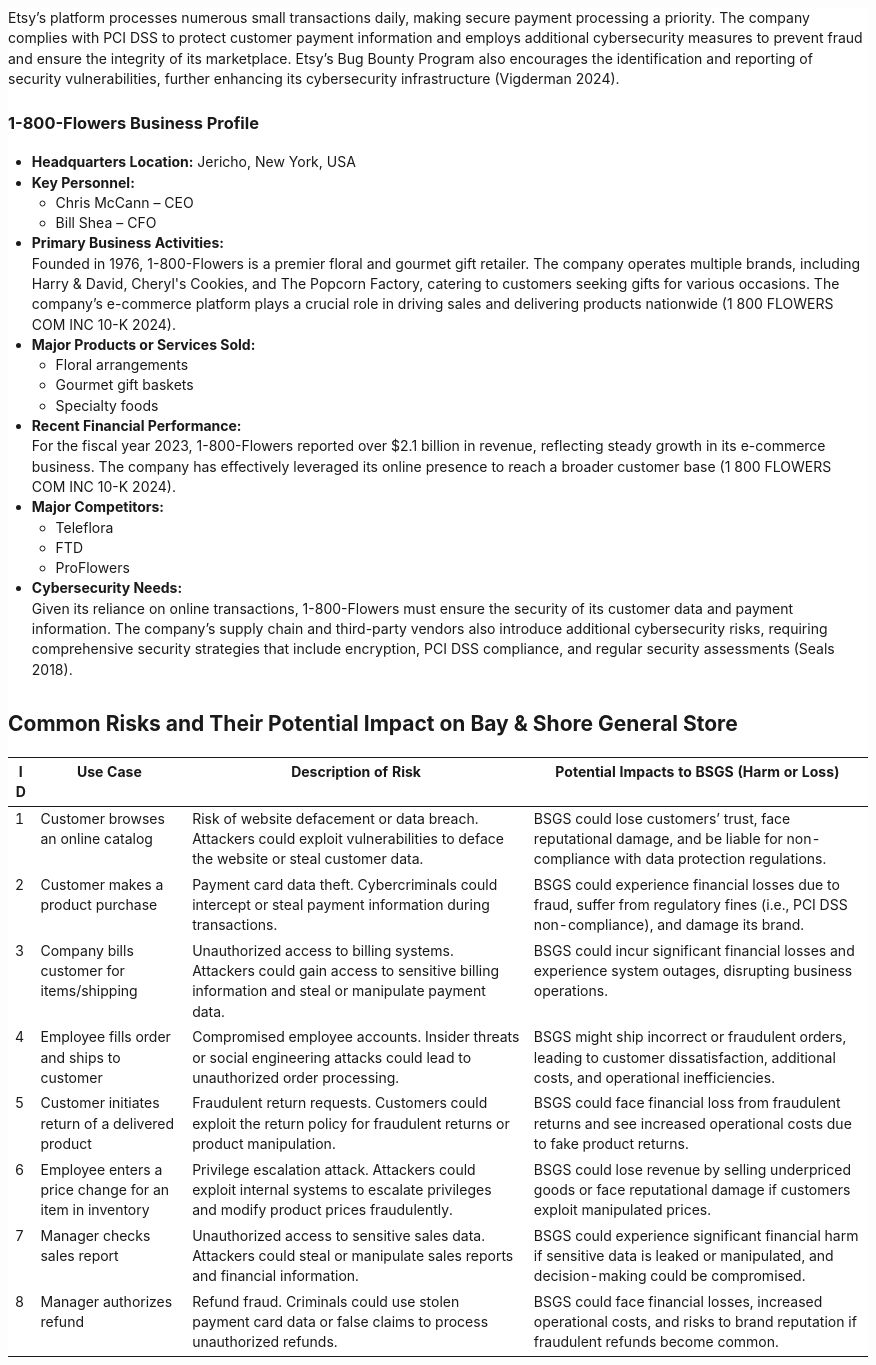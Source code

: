 Etsy’s platform processes numerous small transactions daily, making secure payment processing a priority. The company complies with PCI DSS to protect customer payment information and employs additional cybersecurity measures to prevent fraud and ensure the integrity of its marketplace. Etsy’s Bug Bounty Program also encourages the identification and reporting of security vulnerabilities, further enhancing its cybersecurity infrastructure (Vigderman 2024).  

### 1-800-Flowers Business Profile  
- **Headquarters Location:** Jericho, New York, USA  
- **Key Personnel:**
  - Chris McCann – CEO  
  - Bill Shea – CFO  
- **Primary Business Activities:**  
Founded in 1976, 1-800-Flowers is a premier floral and gourmet gift retailer. The company operates multiple brands, including Harry & David, Cheryl's Cookies, and The Popcorn Factory, catering to customers seeking gifts for various occasions. The company’s e-commerce platform plays a crucial role in driving sales and delivering products nationwide (1 800 FLOWERS COM INC 10-K 2024).  
- **Major Products or Services Sold:**  
  - Floral arrangements  
  - Gourmet gift baskets  
  - Specialty foods  
- **Recent Financial Performance:**  
For the fiscal year 2023, 1-800-Flowers reported over $2.1 billion in revenue, reflecting steady growth in its e-commerce business. The company has effectively leveraged its online presence to reach a broader customer base (1 800 FLOWERS COM INC 10-K 2024).  
- **Major Competitors:**  
  - Teleflora  
  - FTD  
  - ProFlowers  
- **Cybersecurity Needs:**  
Given its reliance on online transactions, 1-800-Flowers must ensure the security of its customer data and payment information. The company’s supply chain and third-party vendors also introduce additional cybersecurity risks, requiring comprehensive security strategies that include encryption, PCI DSS compliance, and regular security assessments (Seals 2018).

## Common Risks and Their Potential Impact on Bay & Shore General Store  
| **ID** | **Use Case**                           | **Description of Risk**                                               | **Potential Impacts to BSGS (Harm or Loss)**                                                                 |
|-------|----------------------------------------|-----------------------------------------------------------------------|-------------------------------------------------------------------------------------------------------------|
| 1     | Customer browses an online catalog      | Risk of website defacement or data breach. Attackers could exploit vulnerabilities to deface the website or steal customer data. | BSGS could lose customers’ trust, face reputational damage, and be liable for non-compliance with data protection regulations.  |
| 2     | Customer makes a product purchase       | Payment card data theft. Cybercriminals could intercept or steal payment information during transactions.     | BSGS could experience financial losses due to fraud, suffer from regulatory fines (i.e., PCI DSS non-compliance), and damage its brand. |
| 3     | Company bills customer for items/shipping | Unauthorized access to billing systems. Attackers could gain access to sensitive billing information and steal or manipulate payment data. | BSGS could incur significant financial losses and experience system outages, disrupting business operations. |
| 4     | Employee fills order and ships to customer | Compromised employee accounts. Insider threats or social engineering attacks could lead to unauthorized order processing. | BSGS might ship incorrect or fraudulent orders, leading to customer dissatisfaction, additional costs, and operational inefficiencies. |
| 5     | Customer initiates return of a delivered product | Fraudulent return requests. Customers could exploit the return policy for fraudulent returns or product manipulation. | BSGS could face financial loss from fraudulent returns and see increased operational costs due to fake product returns. |
| 6     | Employee enters a price change for an item in inventory | Privilege escalation attack. Attackers could exploit internal systems to escalate privileges and modify product prices fraudulently. | BSGS could lose revenue by selling underpriced goods or face reputational damage if customers exploit manipulated prices. |
| 7     | Manager checks sales report             | Unauthorized access to sensitive sales data. Attackers could steal or manipulate sales reports and financial information. | BSGS could experience significant financial harm if sensitive data is leaked or manipulated, and decision-making could be compromised. |
| 8     | Manager authorizes refund               | Refund fraud. Criminals could use stolen payment card data or false claims to process unauthorized refunds.   | BSGS could face financial losses, increased operational costs, and risks to brand reputation if fraudulent refunds become common. |
